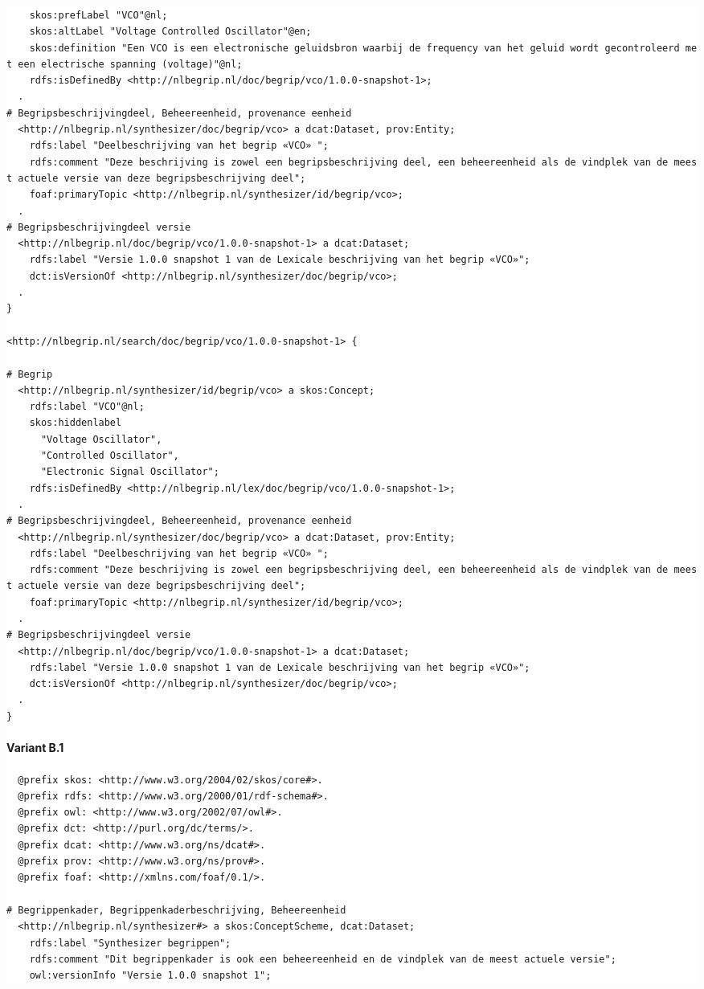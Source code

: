 ```
    skos:prefLabel "VCO"@nl;
    skos:altLabel "Voltage Controlled Oscillator"@en;
    skos:definition "Een VCO is een electronische geluidsbron waarbij de frequency van het geluid wordt gecontroleerd met een electrische spanning (voltage)"@nl;
    rdfs:isDefinedBy <http://nlbegrip.nl/doc/begrip/vco/1.0.0-snapshot-1>;
  .
# Begripsbeschrijvingdeel, Beheereenheid, provenance eenheid
  <http://nlbegrip.nl/synthesizer/doc/begrip/vco> a dcat:Dataset, prov:Entity;
    rdfs:label "Deelbeschrijving van het begrip «VCO» ";
    rdfs:comment "Deze beschrijving is zowel een begripsbeschrijving deel, een beheereenheid als de vindplek van de meest actuele versie van deze begripsbeschrijving deel";
    foaf:primaryTopic <http://nlbegrip.nl/synthesizer/id/begrip/vco>;
  .
# Begripsbeschrijvingdeel versie
  <http://nlbegrip.nl/doc/begrip/vco/1.0.0-snapshot-1> a dcat:Dataset;
    rdfs:label "Versie 1.0.0 snapshot 1 van de Lexicale beschrijving van het begrip «VCO»";
    dct:isVersionOf <http://nlbegrip.nl/synthesizer/doc/begrip/vco>;
  .
}

<http://nlbegrip.nl/search/doc/begrip/vco/1.0.0-snapshot-1> {

# Begrip
  <http://nlbegrip.nl/synthesizer/id/begrip/vco> a skos:Concept;
    rdfs:label "VCO"@nl;
    skos:hiddenlabel
      "Voltage Oscillator",
      "Controlled Oscillator",
      "Electronic Signal Oscillator";
    rdfs:isDefinedBy <http://nlbegrip.nl/lex/doc/begrip/vco/1.0.0-snapshot-1>;
  .
# Begripsbeschrijvingdeel, Beheereenheid, provenance eenheid
  <http://nlbegrip.nl/synthesizer/doc/begrip/vco> a dcat:Dataset, prov:Entity;
    rdfs:label "Deelbeschrijving van het begrip «VCO» ";
    rdfs:comment "Deze beschrijving is zowel een begripsbeschrijving deel, een beheereenheid als de vindplek van de meest actuele versie van deze begripsbeschrijving deel";
    foaf:primaryTopic <http://nlbegrip.nl/synthesizer/id/begrip/vco>;
  .
# Begripsbeschrijvingdeel versie
  <http://nlbegrip.nl/doc/begrip/vco/1.0.0-snapshot-1> a dcat:Dataset;
    rdfs:label "Versie 1.0.0 snapshot 1 van de Lexicale beschrijving van het begrip «VCO»";
    dct:isVersionOf <http://nlbegrip.nl/synthesizer/doc/begrip/vco>;
  .
}

```

#### Variant B.1

```
  @prefix skos: <http://www.w3.org/2004/02/skos/core#>.
  @prefix rdfs: <http://www.w3.org/2000/01/rdf-schema#>.
  @prefix owl: <http://www.w3.org/2002/07/owl#>.
  @prefix dct: <http://purl.org/dc/terms/>.
  @prefix dcat: <http://www.w3.org/ns/dcat#>.
  @prefix prov: <http://www.w3.org/ns/prov#>.
  @prefix foaf: <http://xmlns.com/foaf/0.1/>.

# Begrippenkader, Begrippenkaderbeschrijving, Beheereenheid
  <http://nlbegrip.nl/synthesizer#> a skos:ConceptScheme, dcat:Dataset;
    rdfs:label "Synthesizer begrippen";
    rdfs:comment "Dit begrippenkader is ook een beheereenheid en de vindplek van de meest actuele versie";
    owl:versionInfo "Versie 1.0.0 snapshot 1";
```